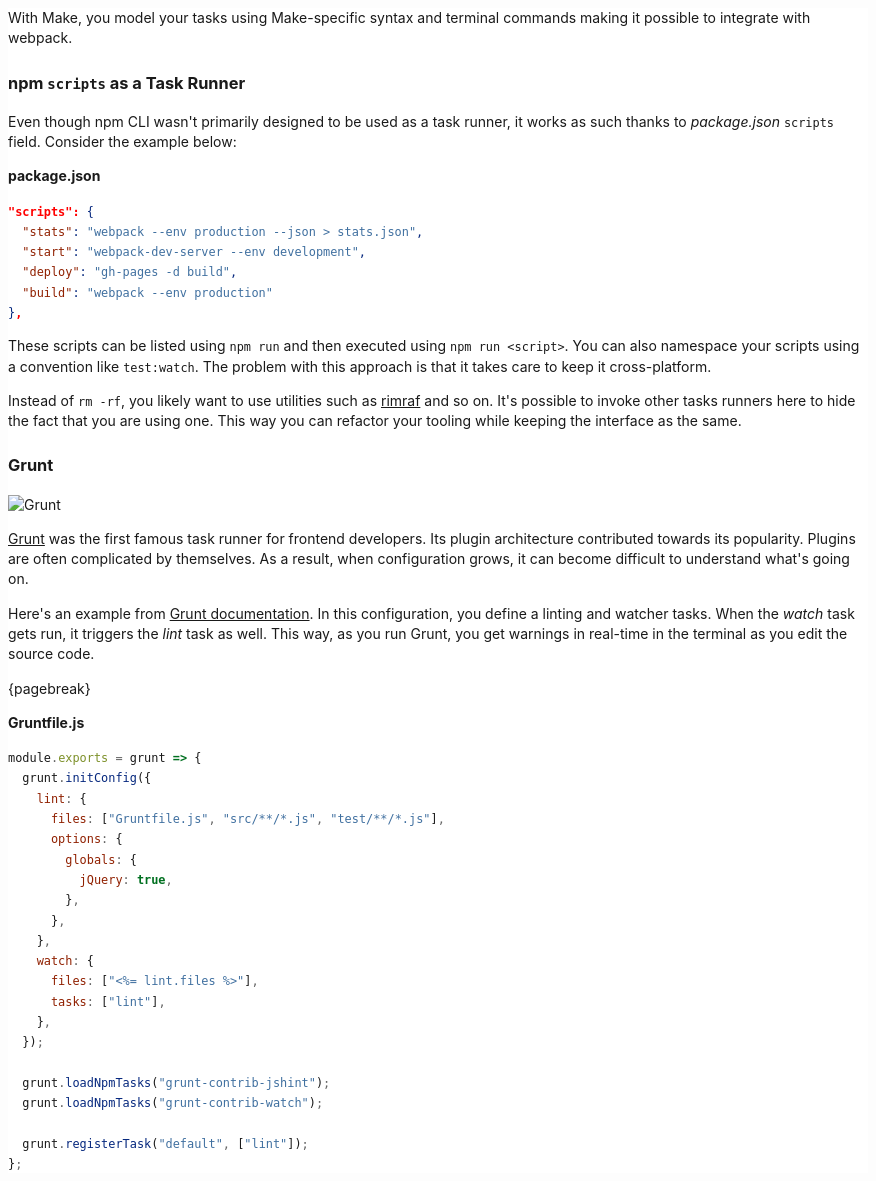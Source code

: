 With Make, you model your tasks using Make-specific syntax and terminal commands making it possible to integrate with webpack.

### npm `scripts` as a Task Runner

Even though npm CLI wasn't primarily designed to be used as a task runner, it works as such thanks to *package.json* `scripts` field. Consider the example below:

**package.json**

```json
"scripts": {
  "stats": "webpack --env production --json > stats.json",
  "start": "webpack-dev-server --env development",
  "deploy": "gh-pages -d build",
  "build": "webpack --env production"
},
```

These scripts can be listed using `npm run` and then executed using `npm run <script>`. You can also namespace your scripts using a convention like `test:watch`. The problem with this approach is that it takes care to keep it cross-platform.

Instead of `rm -rf`, you likely want to use utilities such as [rimraf](https://www.npmjs.com/package/rimraf) and so on. It's possible to invoke other tasks runners here to hide the fact that you are using one. This way you can refactor your tooling while keeping the interface as the same.

### Grunt

![Grunt](images/grunt.png)

[Grunt](http://gruntjs.com/) was the first famous task runner for frontend developers. Its plugin architecture contributed towards its popularity. Plugins are often complicated by themselves. As a result, when configuration grows, it can become difficult to understand what's going on.

Here's an example from [Grunt documentation](http://gruntjs.com/sample-gruntfile). In this configuration, you define a linting and watcher tasks. When the *watch* task gets run, it triggers the *lint* task as well. This way, as you run Grunt, you get warnings in real-time in the terminal as you edit the source code.

{pagebreak}

**Gruntfile.js**

```javascript
module.exports = grunt => {
  grunt.initConfig({
    lint: {
      files: ["Gruntfile.js", "src/**/*.js", "test/**/*.js"],
      options: {
        globals: {
          jQuery: true,
        },
      },
    },
    watch: {
      files: ["<%= lint.files %>"],
      tasks: ["lint"],
    },
  });

  grunt.loadNpmTasks("grunt-contrib-jshint");
  grunt.loadNpmTasks("grunt-contrib-watch");

  grunt.registerTask("default", ["lint"]);
};
```
